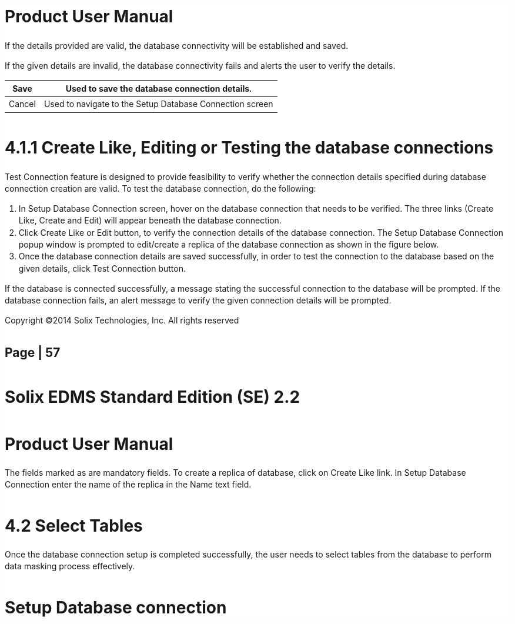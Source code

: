 # Product User Manual

If the details provided are valid, the database connectivity will be established and saved.

If the given details are invalid, the database connectivity fails and alerts the user to verify the details.

|Save|Used to save the database connection details.|
|---|---|
|Cancel|Used to navigate to the Setup Database Connection screen|

# 4.1.1 Create Like, Editing or Testing the database connections

Test Connection feature is designed to provide feasibility to verify whether the connection details specified during database connection creation are valid. To test the database connection, do the following:

1. In Setup Database Connection screen, hover on the database connection that needs to be verified. The three links (Create Like, Create and Edit) will appear beneath the database connection.
2. Click Create Like or Edit button, to verify the connection details of the database connection. The Setup Database Connection popup window is prompted to edit/create a replica of the database connection as shown in the figure below.
3. Once the database connection details are saved successfully, in order to test the connection to the database based on the given details, click Test Connection button.

If the database is connected successfully, a message stating the successful connection to the database will be prompted. If the database connection fails, an alert message to verify the given connection details will be prompted.

Copyright ©2014 Solix Technologies, Inc. All rights reserved

Page | 57
---
# Solix EDMS Standard Edition (SE) 2.2

# Product User Manual

The fields marked as are mandatory fields. To create a replica of database, click on Create Like link. In Setup Database Connection enter the name of the replica in the Name text field.

# 4.2 Select Tables

Once the database connection setup is completed successfully, the user needs to select tables from the database to perform data masking process effectively.

# Setup Database connection
